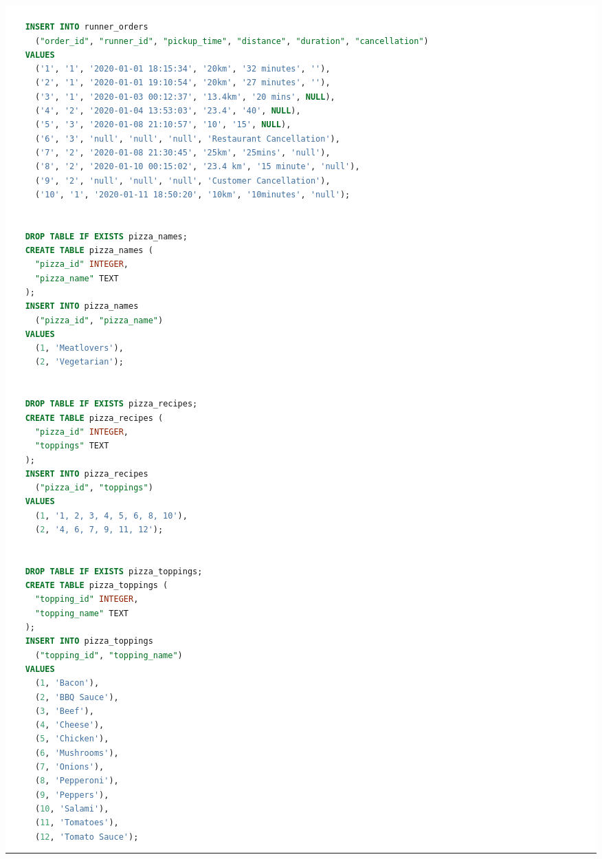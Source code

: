 ```sql
    
    INSERT INTO runner_orders
      ("order_id", "runner_id", "pickup_time", "distance", "duration", "cancellation")
    VALUES
      ('1', '1', '2020-01-01 18:15:34', '20km', '32 minutes', ''),
      ('2', '1', '2020-01-01 19:10:54', '20km', '27 minutes', ''),
      ('3', '1', '2020-01-03 00:12:37', '13.4km', '20 mins', NULL),
      ('4', '2', '2020-01-04 13:53:03', '23.4', '40', NULL),
      ('5', '3', '2020-01-08 21:10:57', '10', '15', NULL),
      ('6', '3', 'null', 'null', 'null', 'Restaurant Cancellation'),
      ('7', '2', '2020-01-08 21:30:45', '25km', '25mins', 'null'),
      ('8', '2', '2020-01-10 00:15:02', '23.4 km', '15 minute', 'null'),
      ('9', '2', 'null', 'null', 'null', 'Customer Cancellation'),
      ('10', '1', '2020-01-11 18:50:20', '10km', '10minutes', 'null');
    
    
    DROP TABLE IF EXISTS pizza_names;
    CREATE TABLE pizza_names (
      "pizza_id" INTEGER,
      "pizza_name" TEXT
    );
    INSERT INTO pizza_names
      ("pizza_id", "pizza_name")
    VALUES
      (1, 'Meatlovers'),
      (2, 'Vegetarian');
    
    
    DROP TABLE IF EXISTS pizza_recipes;
    CREATE TABLE pizza_recipes (
      "pizza_id" INTEGER,
      "toppings" TEXT
    );
    INSERT INTO pizza_recipes
      ("pizza_id", "toppings")
    VALUES
      (1, '1, 2, 3, 4, 5, 6, 8, 10'),
      (2, '4, 6, 7, 9, 11, 12');
    
    
    DROP TABLE IF EXISTS pizza_toppings;
    CREATE TABLE pizza_toppings (
      "topping_id" INTEGER,
      "topping_name" TEXT
    );
    INSERT INTO pizza_toppings
      ("topping_id", "topping_name")
    VALUES
      (1, 'Bacon'),
      (2, 'BBQ Sauce'),
      (3, 'Beef'),
      (4, 'Cheese'),
      (5, 'Chicken'),
      (6, 'Mushrooms'),
      (7, 'Onions'),
      (8, 'Pepperoni'),
      (9, 'Peppers'),
      (10, 'Salami'),
      (11, 'Tomatoes'),
      (12, 'Tomato Sauce');
```
---
